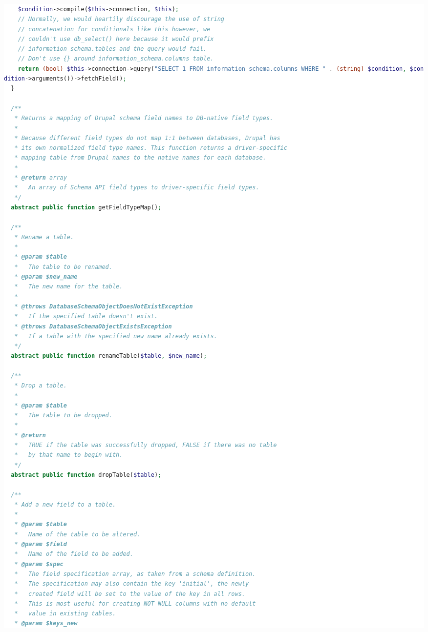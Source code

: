 ```php
    $condition->compile($this->connection, $this);
    // Normally, we would heartily discourage the use of string
    // concatenation for conditionals like this however, we
    // couldn't use db_select() here because it would prefix
    // information_schema.tables and the query would fail.
    // Don't use {} around information_schema.columns table.
    return (bool) $this->connection->query("SELECT 1 FROM information_schema.columns WHERE " . (string) $condition, $condition->arguments())->fetchField();
  }

  /**
   * Returns a mapping of Drupal schema field names to DB-native field types.
   *
   * Because different field types do not map 1:1 between databases, Drupal has
   * its own normalized field type names. This function returns a driver-specific
   * mapping table from Drupal names to the native names for each database.
   *
   * @return array
   *   An array of Schema API field types to driver-specific field types.
   */
  abstract public function getFieldTypeMap();

  /**
   * Rename a table.
   *
   * @param $table
   *   The table to be renamed.
   * @param $new_name
   *   The new name for the table.
   *
   * @throws DatabaseSchemaObjectDoesNotExistException
   *   If the specified table doesn't exist.
   * @throws DatabaseSchemaObjectExistsException
   *   If a table with the specified new name already exists.
   */
  abstract public function renameTable($table, $new_name);

  /**
   * Drop a table.
   *
   * @param $table
   *   The table to be dropped.
   *
   * @return
   *   TRUE if the table was successfully dropped, FALSE if there was no table
   *   by that name to begin with.
   */
  abstract public function dropTable($table);

  /**
   * Add a new field to a table.
   *
   * @param $table
   *   Name of the table to be altered.
   * @param $field
   *   Name of the field to be added.
   * @param $spec
   *   The field specification array, as taken from a schema definition.
   *   The specification may also contain the key 'initial', the newly
   *   created field will be set to the value of the key in all rows.
   *   This is most useful for creating NOT NULL columns with no default
   *   value in existing tables.
   * @param $keys_new
```